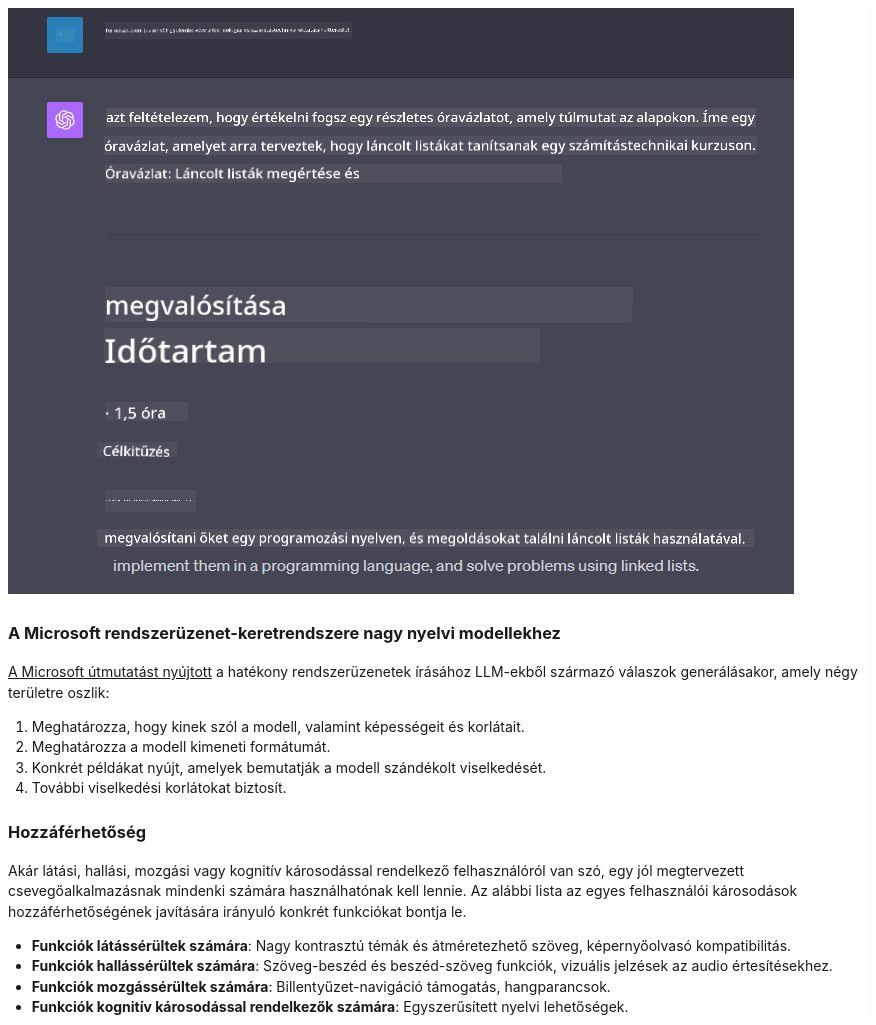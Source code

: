 ![Egy prompt a ChatGPT-ben a láncolt listákról szóló lecketervezetről](../../../translated_images/lesson-plan-prompt.23083d9c80ec7670b3aaf3b093d79a13ed42920da81b851b29f6167b6150aae9.hu.png)

### A Microsoft rendszerüzenet-keretrendszere nagy nyelvi modellekhez

[A Microsoft útmutatást nyújtott](https://learn.microsoft.com/azure/ai-services/openai/concepts/system-message#define-the-models-output-format?WT.mc_id=academic-105485-koreyst) a hatékony rendszerüzenetek írásához LLM-ekből származó válaszok generálásakor, amely négy területre oszlik:

1. Meghatározza, hogy kinek szól a modell, valamint képességeit és korlátait.
2. Meghatározza a modell kimeneti formátumát.
3. Konkrét példákat nyújt, amelyek bemutatják a modell szándékolt viselkedését.
4. További viselkedési korlátokat biztosít.

### Hozzáférhetőség

Akár látási, hallási, mozgási vagy kognitív károsodással rendelkező felhasználóról van szó, egy jól megtervezett csevegőalkalmazásnak mindenki számára használhatónak kell lennie. Az alábbi lista az egyes felhasználói károsodások hozzáférhetőségének javítására irányuló konkrét funkciókat bontja le.

- **Funkciók látássérültek számára**: Nagy kontrasztú témák és átméretezhető szöveg, képernyőolvasó kompatibilitás.
- **Funkciók hallássérültek számára**: Szöveg-beszéd és beszéd-szöveg funkciók, vizuális jelzések az audio értesítésekhez.
- **Funkciók mozgássérültek számára**: Billentyűzet-navigáció támogatás, hangparancsok.
- **Funkciók kognitív károsodással rendelkezők számára**: Egyszerűsített nyelvi lehetőségek.
